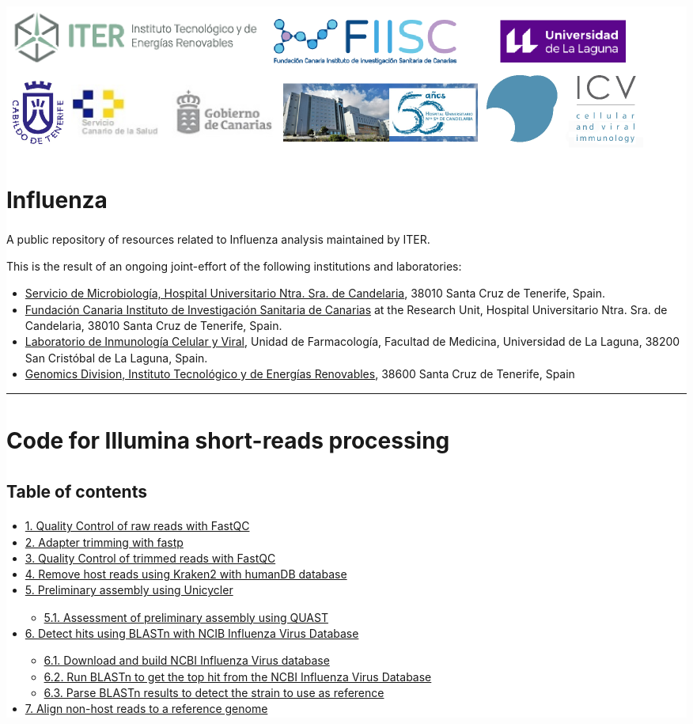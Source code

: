 







<p align="left">
  <a href="https://github.com/genomicsITER/influenza" title="Instituto Tecnológico y de Energ&iacute;as Renovables (ITER) / Institute of Technology and Renewable Energy (ITER)">
    <img src="https://github.com/genomicsITER/influenza/blob/main/images/logos_GH.png" width="auto" /> 
      </a>
</p>

# Influenza
A public repository of resources related to Influenza analysis maintained by ITER.

This is the result of an ongoing joint-effort of the following institutions and laboratories:
<ul>
 <li><a href="https://www3.gobiernodecanarias.org/sanidad/scs/organica.jsp?idCarpeta=10b3ea46-541b-11de-9665-998e1388f7ed">Servicio de Microbiología, Hospital Universitario Ntra. Sra. de Candelaria</a>, 38010 Santa Cruz de Tenerife, Spain.</li>
 <li><a href="https://fciisc.org/">Fundación Canaria Instituto de Investigación Sanitaria de Canarias</a> at the Research Unit, Hospital Universitario Ntra. Sra. de Candelaria</a>, 38010 Santa Cruz de Tenerife, Spain.</li>
 <li><a href="https://portalciencia.ull.es/grupos/6361/detalle">Laboratorio de Inmunología Celular y Viral</a>, Unidad de Farmacología, Facultad de Medicina, Universidad de La Laguna, 38200 San Cristóbal de La Laguna, Spain.</li>
 <li><a href="https://www.iter.es/areas/area-genomica/">Genomics Division, Instituto Tecnológico y de Energías Renovables</a>, 38600 Santa Cruz de Tenerife, Spain</li>
</ul>
<hr>


# Code for Illumina short-reads processing #
## Table of contents ##
<ul>
  <li><a href="#1">1. Quality Control of raw reads with FastQC</a></li>
  <li><a href="#2">2. Adapter trimming with fastp</a></li>
  <li><a href="#3">3. Quality Control of trimmed reads with FastQC</a></li>
  <li><a href="#4">4. Remove host reads using Kraken2 with humanDB database</a></li>
  <li><a href="#5">5. Preliminary assembly using Unicycler</a></li>
  <ul>
    <li><a href="#5.1">5.1. Assessment of preliminary assembly using QUAST</a></li>
  </ul>
  <li><a href="#6">6. Detect hits using BLASTn with NCIB Influenza Virus Database</a></li>
  <ul>
    <li><a href="#6.1">6.1. Download and build NCBI Influenza Virus database</a></li>
    <li><a href="#6.2">6.2. Run BLASTn to get the top hit from the NCBI Influenza Virus Database</a></li>
    <li><a href="#6.3">6.3. Parse BLASTn results to detect the strain to use as reference</a></li>
  </ul>
  <li><a href="#7">7. Align non-host reads to a reference genome</a></li>
  <ul>